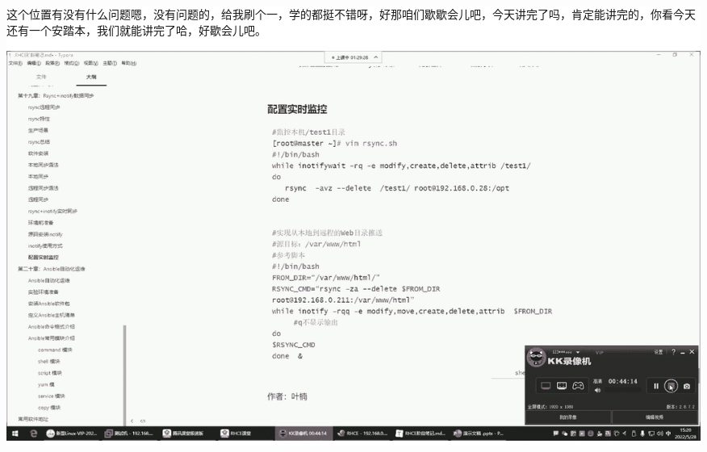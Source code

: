 这个位置有没有什么问题嗯，没有问题的，给我刷个一，学的都挺不错呀，好那咱们歇歇会儿吧，今天讲完了吗，肯定能讲完的，你看今天还有一个安踏本，我们就能讲完了哈，好歇会儿吧。



![](img/f518e6a137bafbde1829aea06698e1c8_81.png)
